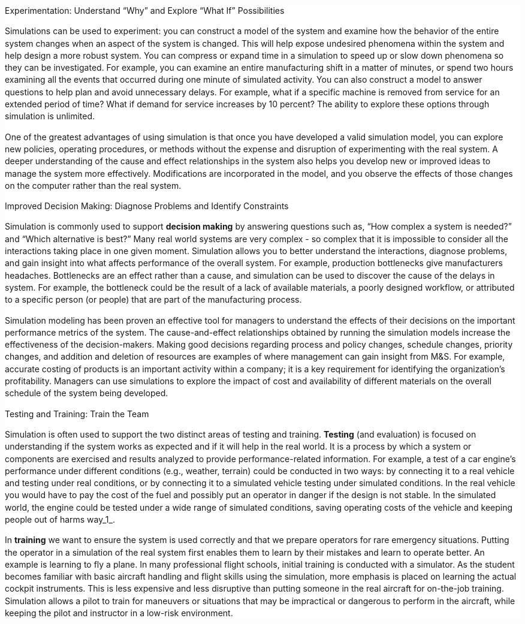 Experimentation: Understand “Why” and Explore “What If” Possibilities

Simulations can be used to experiment: you can construct a model of the system and examine how the behavior of the entire system changes when an aspect of the system is changed. This will help expose undesired phenomena within the system and help design a more robust system. You can compress or expand time in a simulation to speed up or slow down phenomena so they can be investigated. For example, you can examine an entire manufacturing shift in a matter of minutes, or spend two hours examining all the events that occurred during one minute of simulated activity. You can also construct a model to answer questions to help plan and avoid unnecessary delays. For example, what if a specific machine is removed from service for an extended period of time? What if demand for service increases by 10 percent? The ability to explore these options through simulation is unlimited.

One of the greatest advantages of using simulation is that once you have developed a valid simulation model, you can explore new policies, operating procedures, or methods without the expense and disruption of experimenting with the real system. A deeper understanding of the cause and effect relationships in the system also helps you develop new or improved ideas to manage the system more effectively. Modifications are incorporated in the model, and you observe the effects of those changes on the computer rather than the real system.

Improved Decision Making: Diagnose Problems and Identify Constraints

Simulation is commonly used to support **decision making** by answering questions such as, “How complex a system is needed?” and “Which alternative is best?” Many real world systems are very complex - so complex that it is impossible to consider all the interactions taking place in one given moment. Simulation allows you to better understand the interactions, diagnose problems, and gain insight into what affects performance of the overall system. For example, production bottlenecks give manufacturers headaches. Bottlenecks are an effect rather than a cause, and simulation can be used to discover the cause of the delays in system. For example, the bottleneck could be the result of a lack of available materials, a poorly designed workflow, or attributed to a specific person (or people) that are part of the manufacturing process.

Simulation modeling has been proven an effective tool for managers to understand the effects of their decisions on the important performance metrics of the system. The cause-and-effect relationships obtained by running the simulation models increase the effectiveness of the decision-makers. Making good decisions regarding process and policy changes, schedule changes, priority changes, and addition and deletion of resources are examples of where management can gain insight from M&S. For example, accurate costing of products is an important activity within a company; it is a key requirement for identifying the organization’s profitability. Managers can use simulations to explore the impact of cost and availability of different materials on the overall schedule of the system being developed.

Testing and Training: Train the Team

Simulation is often used to support the two distinct areas of testing and training. **Testing** (and evaluation) is focused on understanding if the system works as expected and if it will help in the real world. It is a process by which a system or components are exercised and results analyzed to provide performance-related information. For example, a test of a car engine’s performance under different conditions (e.g., weather, terrain) could be conducted in two ways: by connecting it to a real vehicle and testing under real conditions, or by connecting it to a simulated vehicle testing under simulated conditions. In the real vehicle you would have to pay the cost of the fuel and possibly put an operator in danger if the design is not stable. In the simulated world, the engine could be tested under a wide range of simulated conditions, saving operating costs of the vehicle and keeping people out of harms way_1_.

In **training** we want to ensure the system is used correctly and that we prepare operators for rare emergency situations. Putting the operator in a simulation of the real system first enables them to learn by their mistakes and learn to operate better. An example is learning to fly a plane. In many professional flight schools, initial training is conducted with a simulator. As the student becomes familiar with basic aircraft handling and flight skills using the simulation, more emphasis is placed on learning the actual cockpit instruments. This is less expensive and less disruptive than putting someone in the real aircraft for on-the-job training. Simulation allows a pilot to train for maneuvers or situations that may be impractical or dangerous to perform in the aircraft, while keeping the pilot and instructor in a low-risk environment.
